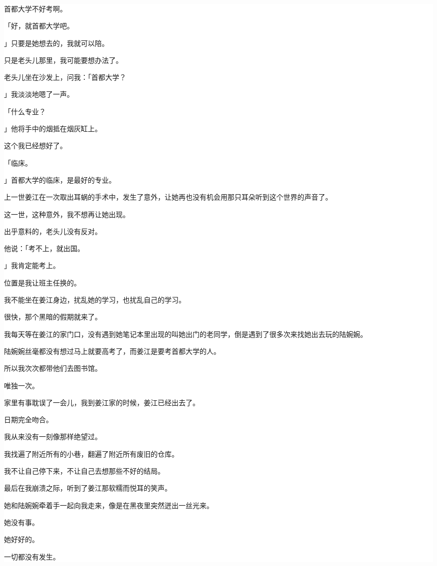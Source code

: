 首都大学不好考啊。

「好，就首都大学吧。

」只要是她想去的，我就可以陪。

只是老头儿那里，我可能要想办法了。

老头儿坐在沙发上，问我：「首都大学？

」我淡淡地嗯了一声。

「什么专业？

」他将手中的烟抵在烟灰缸上。

这个我已经想好了。

「临床。

」首都大学的临床，是最好的专业。

上一世姜江在一次取出耳蜗的手术中，发生了意外，让她再也没有机会用那只耳朵听到这个世界的声音了。

这一世，这种意外，我不想再让她出现。

出乎意料的，老头儿没有反对。

他说：「考不上，就出国。

」我肯定能考上。

位置是我让班主任换的。

我不能坐在姜江身边，扰乱她的学习，也扰乱自己的学习。

很快，那个黑暗的假期就来了。

我每天等在姜江的家门口，没有遇到她笔记本里出现的叫她出门的老同学，倒是遇到了很多次来找她出去玩的陆婉婉。

陆婉婉丝毫都没有想过马上就要高考了，而姜江是要考首都大学的人。

所以我次次都带他们去图书馆。

唯独一次。

家里有事耽误了一会儿，我到姜江家的时候，姜江已经出去了。

日期完全吻合。

我从来没有一刻像那样绝望过。

我找遍了附近所有的小巷，翻遍了附近所有废旧的仓库。

我不让自己停下来，不让自己去想那些不好的结局。

最后在我崩溃之际，听到了姜江那软糯而悦耳的笑声。

她和陆婉婉牵着手一起向我走来，像是在黑夜里突然迸出一丝光来。

她没有事。

她好好的。

一切都没有发生。
